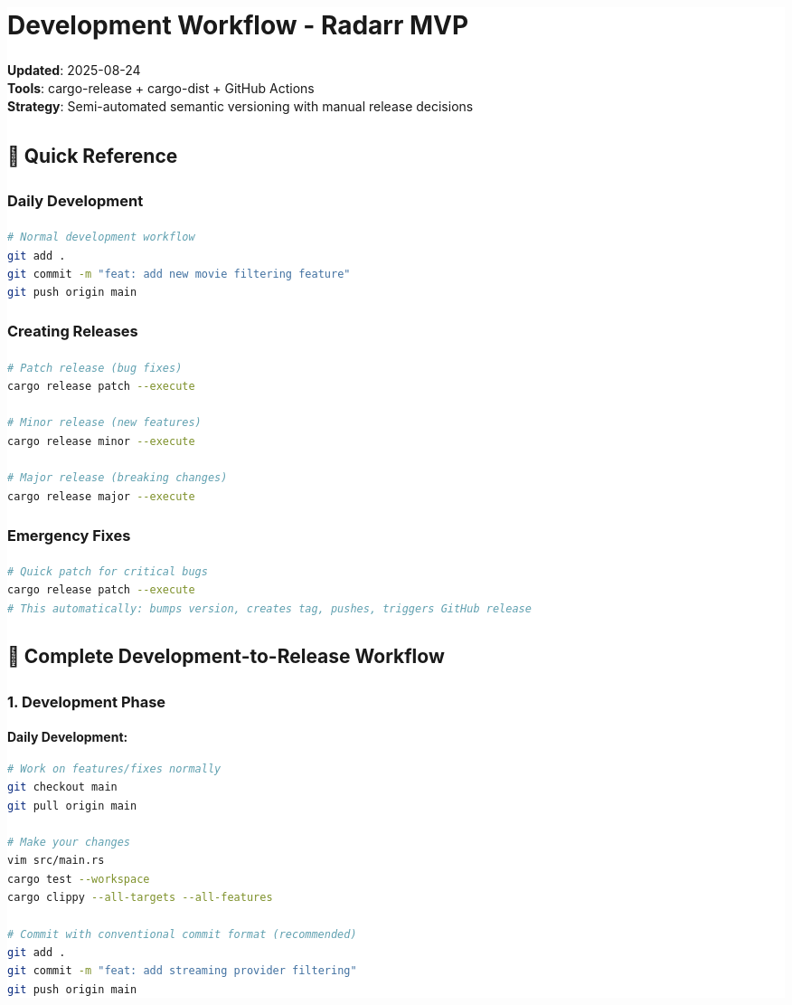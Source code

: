 # Development Workflow - Radarr MVP

**Updated**: 2025-08-24  
**Tools**: cargo-release + cargo-dist + GitHub Actions  
**Strategy**: Semi-automated semantic versioning with manual release decisions

## 🚀 Quick Reference

### Daily Development
```bash
# Normal development workflow
git add .
git commit -m "feat: add new movie filtering feature"
git push origin main
```

### Creating Releases
```bash
# Patch release (bug fixes)
cargo release patch --execute

# Minor release (new features)
cargo release minor --execute

# Major release (breaking changes)
cargo release major --execute
```

### Emergency Fixes
```bash
# Quick patch for critical bugs
cargo release patch --execute
# This automatically: bumps version, creates tag, pushes, triggers GitHub release
```

## 🔄 Complete Development-to-Release Workflow

### 1. Development Phase

**Daily Development:**
```bash
# Work on features/fixes normally
git checkout main
git pull origin main

# Make your changes
vim src/main.rs
cargo test --workspace
cargo clippy --all-targets --all-features

# Commit with conventional commit format (recommended)
git add .
git commit -m "feat: add streaming provider filtering"
git push origin main
```
